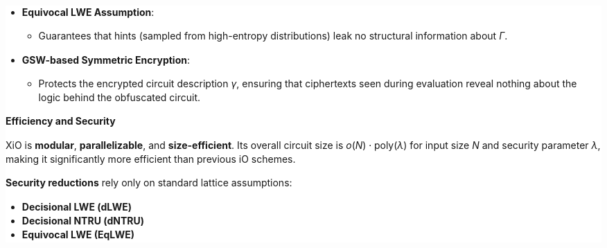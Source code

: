 - **Equivocal LWE Assumption**:

  - Guarantees that hints (sampled from high-entropy distributions) leak no structural information about $\Gamma$.

- **GSW-based Symmetric Encryption**:

  - Protects the encrypted circuit description $\gamma$, ensuring that ciphertexts seen during evaluation reveal nothing about the logic behind the obfuscated circuit.

**Efficiency and Security**

XiO is **modular**, **parallelizable**, and **size-efficient**. Its overall circuit size is $o(N) \cdot \mathrm{poly}(\lambda)$ for input size $N$ and security parameter $\lambda$, making it significantly more efficient than previous iO schemes.

**Security reductions** rely only on standard lattice assumptions:

- **Decisional LWE (dLWE)**
- **Decisional NTRU (dNTRU)**
- **Equivocal LWE (EqLWE)**
